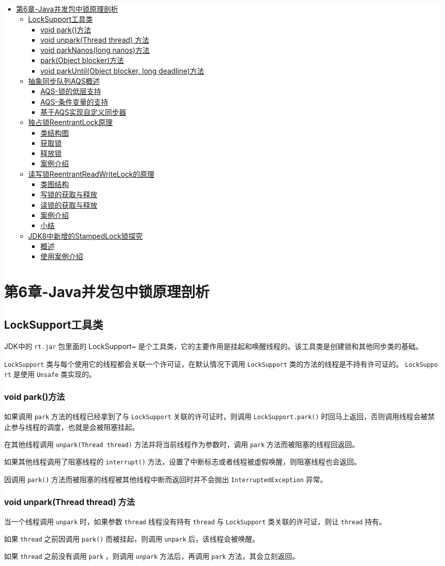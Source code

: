 - [第6章-Java并发包中锁原理剖析](#sec-1)
  - [LockSupport工具类](#sec-1-1)
    - [void park()方法](#sec-1-1-1)
    - [void unpark(Thread thread) 方法](#sec-1-1-2)
    - [void parkNanos(long nanos)方法](#sec-1-1-3)
    - [park(Object blocker)方法](#sec-1-1-4)
    - [void parkUntil(Object blocker, long deadline)方法](#sec-1-1-5)
  - [抽象同步队列AQS概述](#sec-1-2)
    - [AQS-锁的低层支持](#sec-1-2-1)
    - [AQS-条件变量的支持](#sec-1-2-2)
    - [基于AQS实现自定义同步器](#sec-1-2-3)
  - [独占锁ReentrantLock原理](#sec-1-3)
    - [类结构图](#sec-1-3-1)
    - [获取锁](#sec-1-3-2)
    - [释放锁](#sec-1-3-3)
    - [案例介绍](#sec-1-3-4)
  - [读写锁ReentrantReadWriteLock的原理](#sec-1-4)
    - [类图结构](#sec-1-4-1)
    - [写锁的获取与释放](#sec-1-4-2)
    - [读锁的获取与释放](#sec-1-4-3)
    - [案例介绍](#sec-1-4-4)
    - [小结](#sec-1-4-5)
  - [JDK8中新增的StampedLock锁探究](#sec-1-5)
    - [概述](#sec-1-5-1)
    - [使用案例介绍](#sec-1-5-2)

# 第6章-Java并发包中锁原理剖析<a id="sec-1"></a>

## LockSupport工具类<a id="sec-1-1"></a>

JDK中的 `rt.jar` 包里面的 LockSupport~ 是个工具类，它的主要作用是挂起和唤醒线程的。该工具类是创建锁和其他同步类的基础。

`LockSupport` 类与每个使用它的线程都会关联一个许可证，在默认情况下调用 `LockSupport` 类的方法的线程是不持有许可证的。 `LockSupport` 是使用 `Unsafe` 类实现的。

### void park()方法<a id="sec-1-1-1"></a>

如果调用 `park` 方法的线程已经拿到了与 `LockSupport` 关联的许可证时，则调用 `LockSupport.park()` 时回马上返回，否则调用线程会被禁止参与线程的调度，也就是会被阻塞挂起。

在其他线程调用 `unpark(Thread thread)` 方法并将当前线程作为参数时，调用 `park` 方法而被阻塞的线程回返回。

如果其他线程调用了阻塞线程的 `interrupt()` 方法，设置了中断标志或者线程被虚假唤醒，则阻塞线程也会返回。

因调用 `park()` 方法而被阻塞的线程被其他线程中断而返回时并不会抛出 `InterruptedException` 异常。

### void unpark(Thread thread) 方法<a id="sec-1-1-2"></a>

当一个线程调用 `unpark` 时，如果参数 `thread` 线程没有持有 `thread` 与 `LockSupport` 类关联的许可证，则让 `thread` 持有。

如果 `thread` 之前因调用 `park()` 而被挂起，则调用 `unpark` 后，该线程会被唤醒。

如果 `thread` 之前没有调用 `park` ，则调用 `unpark` 方法后，再调用 `park` 方法，其会立刻返回。
